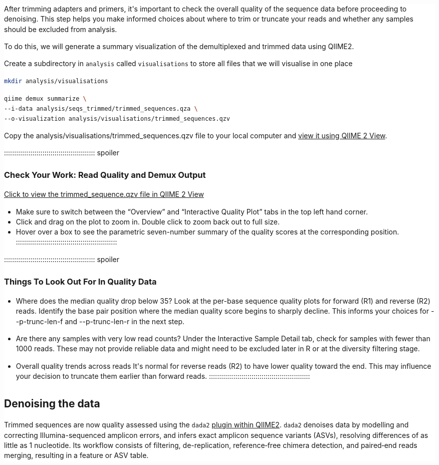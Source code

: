 After trimming adapters and primers, it's important to check the overall quality of the sequence data before proceeding to denoising. This step helps you make informed choices about where to trim or truncate your reads and whether any samples should be excluded from analysis.

To do this, we will generate a summary visualization of the demultiplexed and trimmed data using QIIME2.

Create a subdirectory in `analysis` called `visualisations` to store all files that we will visualise in one place

``` bash
mkdir analysis/visualisations
```
``` bash
qiime demux summarize \
--i-data analysis/seqs_trimmed/trimmed_sequences.qza \
--o-visualization analysis/visualisations/trimmed_sequences.qzv
```

Copy the analysis/visualisations/trimmed_sequences.qzv file to your local computer and [view it using QIIME 2 View](https://view.qiime2.org/).

::::::::::::::::::::::::::::::::::::::::::::: spoiler
### Check Your Work: Read Quality and Demux Output
[Click to view the trimmed_sequence.qzv file in QIIME 2 View](https://view.qiime2.org/visualization/?type=html&src=https%3A%2F%2Fdl.dropboxusercontent.com%2Fscl%2Ffi%2Fm484d0ukdn9n7a2gdw7hh%2Ftrimmed_sequences.qzv%3Frlkey%3Dta8bbyyuz6ucpyn4jymx78bp2%26dl%3D1)

- Make sure to switch between the “Overview” and “Interactive Quality Plot” tabs in the top left hand corner. 
- Click and drag on the plot to zoom in. Double click to zoom back out to full size. 
- Hover over a box to see the parametric seven-number summary of the quality scores at the corresponding position.
::::::::::::::::::::::::::::::::::::::::::::::::::

::::::::::::::::::::::::::::::::::::::::::::: spoiler
### Things To Look Out For In Quality Data

- Where does the median quality drop below 35?
Look at the per-base sequence quality plots for forward (R1) and reverse (R2) reads. Identify the base pair position where the median quality score begins to sharply decline. This informs your choices for --p-trunc-len-f and --p-trunc-len-r in the next step.

- Are there any samples with very low read counts?
Under the Interactive Sample Detail tab, check for samples with fewer than 1000 reads. These may not provide reliable data and might need to be excluded later in R or at the diversity filtering stage.

- Overall quality trends across reads
It's normal for reverse reads (R2) to have lower quality toward the end. This may influence your decision to truncate them earlier than forward reads.
::::::::::::::::::::::::::::::::::::::::::::::::::

## Denoising the data
Trimmed sequences are now quality assessed using the `dada2` [plugin within QIIME2](https://pubmed.ncbi.nlm.nih.gov/27214047/). `dada2` denoises data by modelling and correcting Illumina-sequenced amplicon errors, and infers exact amplicon sequence variants (ASVs), resolving differences of as little as 1 nucleotide. Its workflow consists of filtering, de-replication, reference‐free chimera detection, and paired‐end reads merging, resulting in a feature or ASV table.
